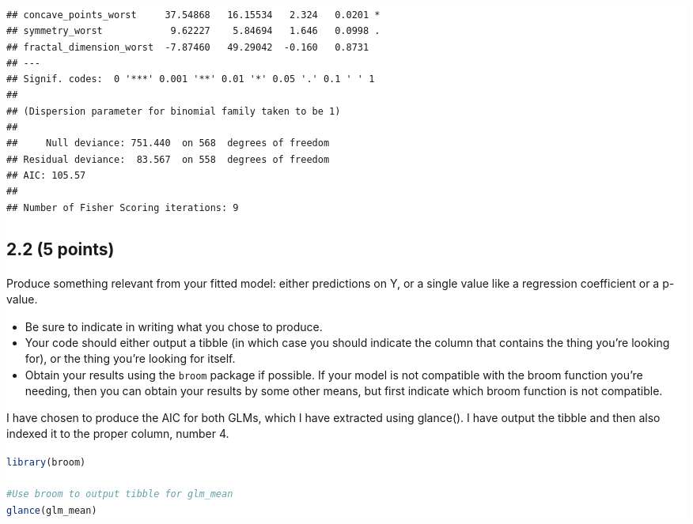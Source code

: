     ## concave_points_worst     37.54868   16.15534   2.324   0.0201 *  
    ## symmetry_worst            9.62227    5.84694   1.646   0.0998 .  
    ## fractal_dimension_worst  -7.87460   49.29042  -0.160   0.8731    
    ## ---
    ## Signif. codes:  0 '***' 0.001 '**' 0.01 '*' 0.05 '.' 0.1 ' ' 1
    ## 
    ## (Dispersion parameter for binomial family taken to be 1)
    ## 
    ##     Null deviance: 751.440  on 568  degrees of freedom
    ## Residual deviance:  83.567  on 558  degrees of freedom
    ## AIC: 105.57
    ## 
    ## Number of Fisher Scoring iterations: 9



## 2.2 (5 points)

Produce something relevant from your fitted model: either predictions on
Y, or a single value like a regression coefficient or a p-value.

- Be sure to indicate in writing what you chose to produce.
- Your code should either output a tibble (in which case you should
  indicate the column that contains the thing you’re looking for), or
  the thing you’re looking for itself.
- Obtain your results using the `broom` package if possible. If your
  model is not compatible with the broom function you’re needing, then
  you can obtain your results by some other means, but first indicate
  which broom function is not compatible.



I have chosen to produce the AIC for both GLMs, which I have extracted
using glance(). I have output the tibble and then also indexed it to the
proper column, number 4.

``` r
library(broom)

#Use broom to output tibble for glm_mean
glance(glm_mean)
```
